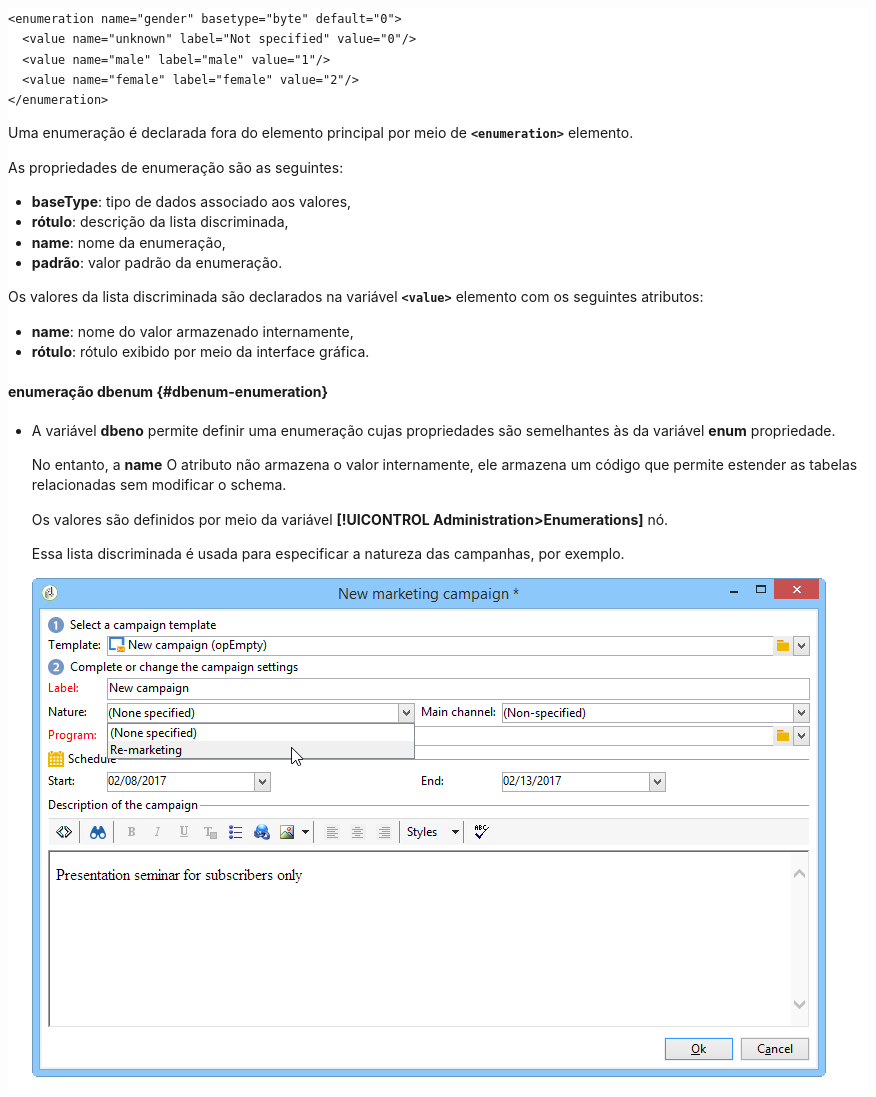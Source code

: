 ```
<enumeration name="gender" basetype="byte" default="0">    
  <value name="unknown" label="Not specified" value="0"/>    
  <value name="male" label="male" value="1"/>   
  <value name="female" label="female" value="2"/>   
</enumeration>
```

Uma enumeração é declarada fora do elemento principal por meio de **`<enumeration>`** elemento.

As propriedades de enumeração são as seguintes:

* **baseType**: tipo de dados associado aos valores,
* **rótulo**: descrição da lista discriminada,
* **name**: nome da enumeração,
* **padrão**: valor padrão da enumeração.

Os valores da lista discriminada são declarados na variável **`<value>`** elemento com os seguintes atributos:

* **name**: nome do valor armazenado internamente,
* **rótulo**: rótulo exibido por meio da interface gráfica.

#### enumeração dbenum {#dbenum-enumeration}

* A variável **dbeno** permite definir uma enumeração cujas propriedades são semelhantes às da variável **enum** propriedade.

  No entanto, a **name** O atributo não armazena o valor internamente, ele armazena um código que permite estender as tabelas relacionadas sem modificar o schema.

  Os valores são definidos por meio da variável **[!UICONTROL Administration>Enumerations]** nó.

  Essa lista discriminada é usada para especificar a natureza das campanhas, por exemplo.

  ![](assets/schema_dbenum.png)
